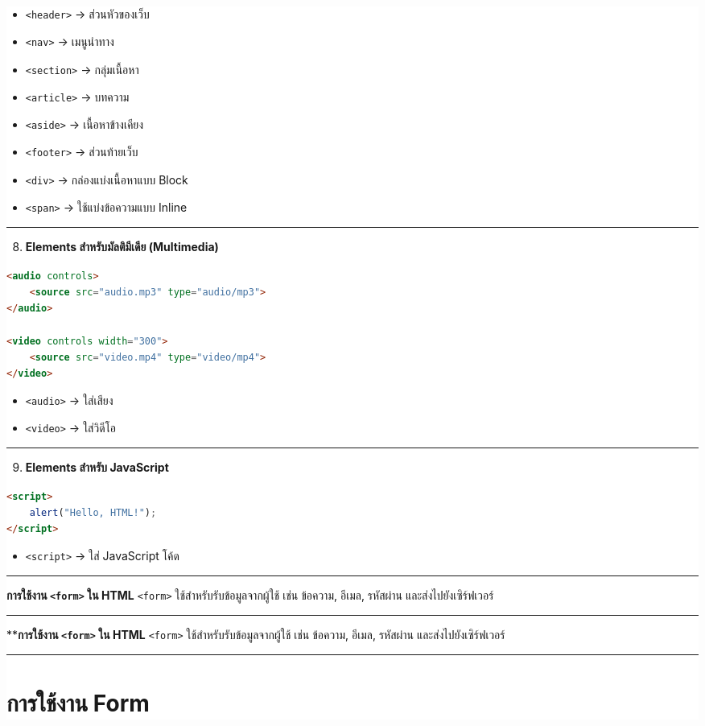 - `<header>` → ส่วนหัวของเว็บ
 
- `<nav>` → เมนูนำทาง
 
- `<section>` → กลุ่มเนื้อหา
 
- `<article>` → บทความ
 
- `<aside>` → เนื้อหาข้างเคียง
 
- `<footer>` → ส่วนท้ายเว็บ
 
- `<div>` → กล่องแบ่งเนื้อหาแบบ Block
 
- `<span>` → ใช้แบ่งข้อความแบบ Inline


---

8. **Elements สำหรับมัลติมีเดีย (Multimedia)** 

```html
<audio controls>
    <source src="audio.mp3" type="audio/mp3">
</audio>

<video controls width="300">
    <source src="video.mp4" type="video/mp4">
</video>
```
 
- `<audio>` → ใส่เสียง
 
- `<video>` → ใส่วิดีโอ


---

9. **Elements สำหรับ JavaScript** 

```html
<script>
    alert("Hello, HTML!");
</script>
```
 
- `<script>` → ใส่ JavaScript โค้ด


---

**การใช้งาน `<form>` ใน HTML** `<form>` ใช้สำหรับรับข้อมูลจากผู้ใช้ เช่น ข้อความ, อีเมล, รหัสผ่าน และส่งไปยังเซิร์ฟเวอร์

---

****การใช้งาน `<form>` ใน HTML** `<form>` ใช้สำหรับรับข้อมูลจากผู้ใช้ เช่น ข้อความ, อีเมล, รหัสผ่าน และส่งไปยังเซิร์ฟเวอร์

---

# การใช้งาน Form

